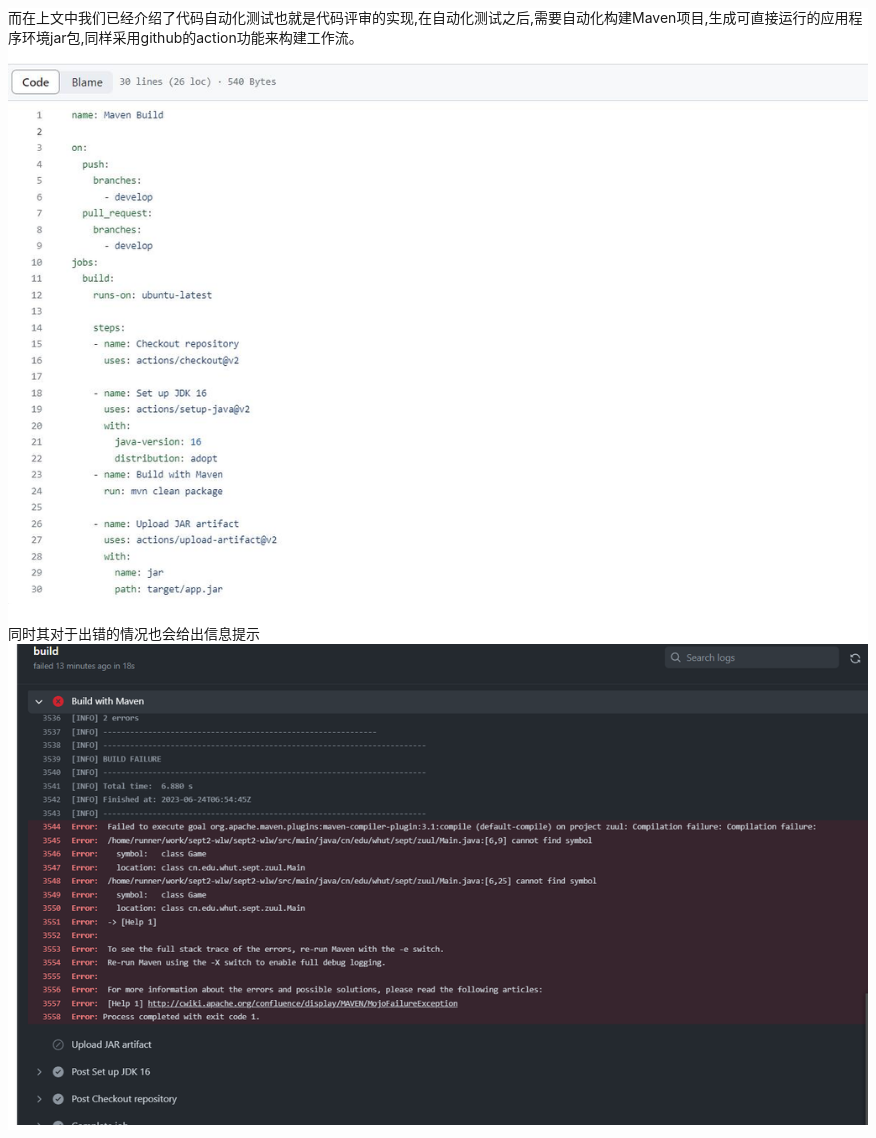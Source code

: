 而在上文中我们已经介绍了代码自动化测试也就是代码评审的实现,在自动化测试之后,需要自动化构建Maven项目,生成可直接运行的应用程序环境jar包,同样采用github的action功能来构建工作流。

![avatar](figure/fig_13.jpg)

同时其对于出错的情况也会给出信息提示
![avatar](figure/fig_52.png)
